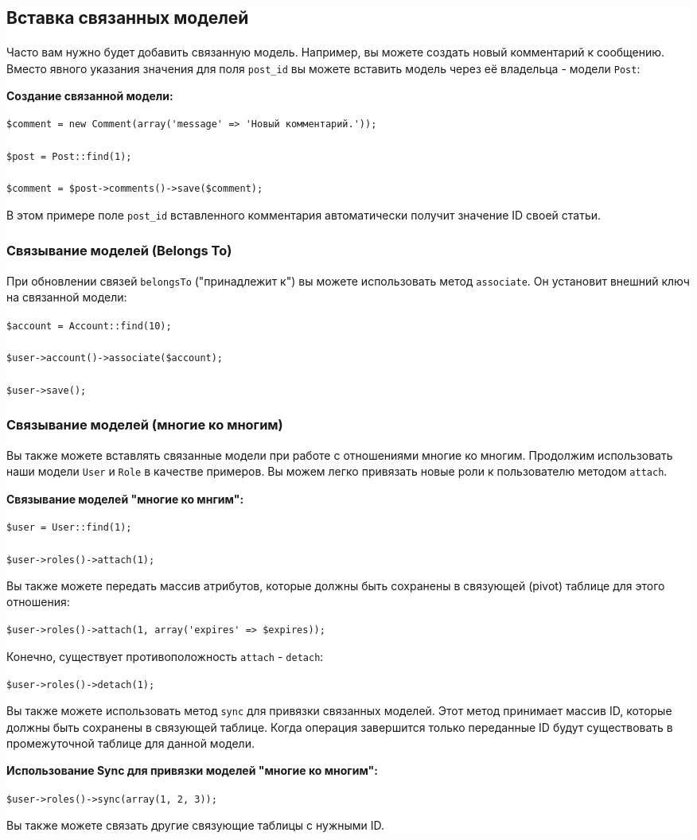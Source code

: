 <a name="inserting-related-models"></a>
## Вставка связанных моделей

Часто вам нужно будет добавить связанную модель. Например, вы можете создать новый комментарий к сообщению. Вместо явного указания значения для поля `post_id` вы можете вставить модель через её владельца - модели `Post`:

**Создание связанной модели:**

	$comment = new Comment(array('message' => 'Новый комментарий.'));

	$post = Post::find(1);

	$comment = $post->comments()->save($comment);

В этом примере поле `post_id` вставленного комментария автоматически получит значение ID своей статьи.

### Связывание моделей (Belongs To)

При обновлении связей `belongsTo` ("принадлежит к") вы можете использовать метод `associate`. Он установит внешний ключ на связанной модели:

	$account = Account::find(10);

	$user->account()->associate($account);

	$user->save();

### Связывание моделей (многие ко многим)

Вы также можете вставлять связанные модели при работе с отношениями многие ко многим. Продолжим использовать наши модели `User` и `Role` в качестве примеров. Вы можем легко привязать новые роли к пользователю методом `attach`.

**Связывание моделей "многие ко мнгим":**

	$user = User::find(1);

	$user->roles()->attach(1);

Вы также можете передать массив атрибутов, которые должны быть сохранены в связующей (pivot) таблице для этого отношения:

	$user->roles()->attach(1, array('expires' => $expires));

Конечно, существует противоположность `attach` - `detach`:

	$user->roles()->detach(1);

Вы также можете использовать метод `sync` для привязки связанных моделей. Этот метод принимает массив ID, которые должны быть сохранены в связующей таблице. Когда операция завершится только переданные ID будут существовать в промежуточной таблице для данной модели.

**Использование Sync для привязки моделей "многие ко многим":**

	$user->roles()->sync(array(1, 2, 3));

Вы также можете связать другие связующие таблицы с нужными ID.
